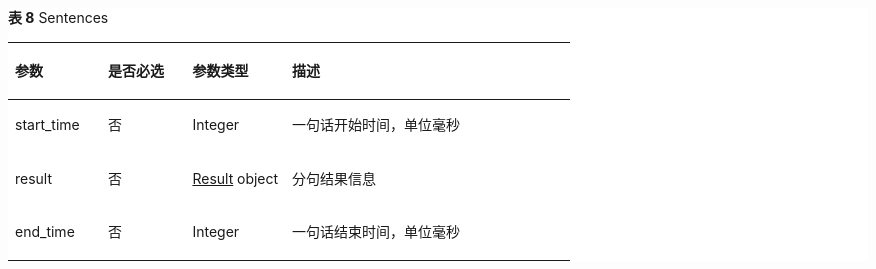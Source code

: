 **表 8**  Sentences

<a name="table169149117164"></a>
<table><thead align="left"><tr id="row791561117164"><th class="cellrowborder" valign="top" width="16.55%" id="mcps1.2.5.1.1"><p id="p0915411131611"><a name="p0915411131611"></a><a name="p0915411131611"></a>参数</p>
</th>
<th class="cellrowborder" valign="top" width="15%" id="mcps1.2.5.1.2"><p id="p1391531101617"><a name="p1391531101617"></a><a name="p1391531101617"></a>是否必选</p>
</th>
<th class="cellrowborder" valign="top" width="17.72%" id="mcps1.2.5.1.3"><p id="p391541161612"><a name="p391541161612"></a><a name="p391541161612"></a>参数类型</p>
</th>
<th class="cellrowborder" valign="top" width="50.73%" id="mcps1.2.5.1.4"><p id="p591541161615"><a name="p591541161615"></a><a name="p591541161615"></a>描述</p>
</th>
</tr>
</thead>
<tbody><tr id="row149151411181611"><td class="cellrowborder" valign="top" width="16.55%" headers="mcps1.2.5.1.1 "><p id="p891561117160"><a name="p891561117160"></a><a name="p891561117160"></a>start_time</p>
</td>
<td class="cellrowborder" valign="top" width="15%" headers="mcps1.2.5.1.2 "><p id="p199151211121610"><a name="p199151211121610"></a><a name="p199151211121610"></a>否</p>
</td>
<td class="cellrowborder" valign="top" width="17.72%" headers="mcps1.2.5.1.3 "><p id="p891581191613"><a name="p891581191613"></a><a name="p891581191613"></a>Integer</p>
</td>
<td class="cellrowborder" valign="top" width="50.73%" headers="mcps1.2.5.1.4 "><p id="p99151211151610"><a name="p99151211151610"></a><a name="p99151211151610"></a>一句话开始时间，单位毫秒</p>
</td>
</tr>
<tr id="row119151811141611"><td class="cellrowborder" valign="top" width="16.55%" headers="mcps1.2.5.1.1 "><p id="p1991591121612"><a name="p1991591121612"></a><a name="p1991591121612"></a>result</p>
</td>
<td class="cellrowborder" valign="top" width="15%" headers="mcps1.2.5.1.2 "><p id="p1891581111169"><a name="p1891581111169"></a><a name="p1891581111169"></a>否</p>
</td>
<td class="cellrowborder" valign="top" width="17.72%" headers="mcps1.2.5.1.3 "><p id="p1491561115165"><a name="p1491561115165"></a><a name="p1491561115165"></a><a href="#table3972016131815">Result</a> object</p>
</td>
<td class="cellrowborder" valign="top" width="50.73%" headers="mcps1.2.5.1.4 "><p id="p159151111111613"><a name="p159151111111613"></a><a name="p159151111111613"></a>分句结果信息</p>
</td>
</tr>
<tr id="row1891561112164"><td class="cellrowborder" valign="top" width="16.55%" headers="mcps1.2.5.1.1 "><p id="p19915811131619"><a name="p19915811131619"></a><a name="p19915811131619"></a>end_time</p>
</td>
<td class="cellrowborder" valign="top" width="15%" headers="mcps1.2.5.1.2 "><p id="p1391518114163"><a name="p1391518114163"></a><a name="p1391518114163"></a>否</p>
</td>
<td class="cellrowborder" valign="top" width="17.72%" headers="mcps1.2.5.1.3 "><p id="p1491571181616"><a name="p1491571181616"></a><a name="p1491571181616"></a>Integer</p>
</td>
<td class="cellrowborder" valign="top" width="50.73%" headers="mcps1.2.5.1.4 "><p id="p122161953131717"><a name="p122161953131717"></a><a name="p122161953131717"></a>一句话结束时间，单位毫秒</p>
</td>
</tr>
</tbody>
</table>
